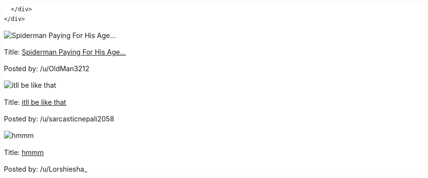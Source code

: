       </div>
    </div>
  </div>
</div>

<div class="card">
  <div class="card-image">
    <img class="post-img" src="https://i.redd.it/6tewbvgingu61.png" alt="Spiderman Paying For His Age..." title="Spiderman Paying For His Age..." />
  </div>
  <div class="card-content">
    <div class="media">
      <div class="media-content">
        <p class="title is-4">
           Title: <a href="https://www.reddit.com/r/Funnypics/comments/mv8u9l/spiderman_paying_for_his_age/">Spiderman Paying For His Age...</a>
        </p>
        <p class="subtitle is-4">Posted by: /u/OldMan3212</p>
      </div>
    </div>
  </div>
</div>

<div class="card">
  <div class="card-image">
    <img class="post-img" src="https://i.redd.it/47gaclsztht61.png" alt="itll be like that" title="itll be like that" />
  </div>
  <div class="card-content">
    <div class="media">
      <div class="media-content">
        <p class="title is-4">
           Title: <a href="https://www.reddit.com/r/memes/comments/mrynba/itll_be_like_that/">itll be like that</a>
        </p>
        <p class="subtitle is-4">Posted by: /u/sarcasticnepali2058</p>
      </div>
    </div>
  </div>
</div>

<div class="card">
  <div class="card-image">
    <img class="post-img" src="https://i.redd.it/kli2qslm5au61.jpg" alt="hmmm" title="hmmm" />
  </div>
  <div class="card-content">
    <div class="media">
      <div class="media-content">
        <p class="title is-4">
           Title: <a href="https://www.reddit.com/r/hmmm/comments/mul2tc/hmmm/">hmmm</a>
        </p>
        <p class="subtitle is-4">Posted by: /u/Lorshiesha_</p>
      </div>
    </div>
  </div>
</div>
